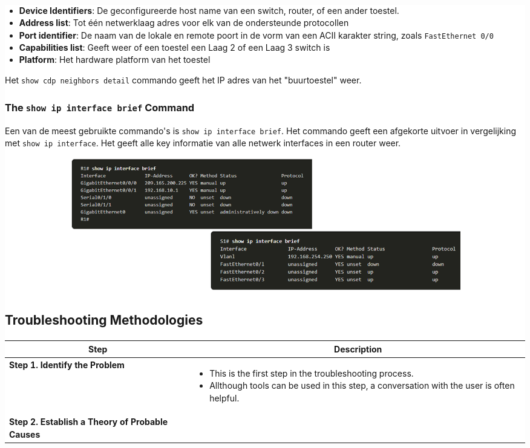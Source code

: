 - **Device Identifiers**: De geconfigureerde host name van een switch, router, of een ander toestel.
- **Address list**: Tot één netwerklaag adres voor elk van de ondersteunde protocollen
- **Port identifier**: De naam van de lokale en remote poort in de vorm van een ACII karakter string, zoals `FastEthernet 0/0`
- **Capabilities list**: Geeft weer of een toestel een Laag 2 of een Laag 3 switch is
- **Platform**: Het hardware platform van het toestel

Het `show cdp neighbors detail` commando geeft het IP adres van het "buurtoestel" weer.

### The `show ip interface brief` Command

Een van de meest gebruikte commando's is `show ip interface brief`.
Het commando geeft een afgekorte uitvoer in vergelijking met `show ip interface`.
Het geeft alle key informatie van alle netwerk interfaces in een router weer.

<p align='center'><img src='src/H17_show_ip_interface_brief.png' alt='' width='75%'></p>

## Troubleshooting Methodologies

<table>
    <thead>
        <th>Step</th>
        <th>Description</th>
    </thead>
<tbody>
<tr>
<td style="font-weight:bold">Step 1. Identify the Problem</td>
<td>

- This is the first step in the troubleshooting process.
- Allthough tools can be used in this step, a conversation with the user is often helpful.

</td>
</tr>
<tr>
<td style="font-weight:bold">Step 2. Establish a Theory of Probable Causes</td>
<td>
